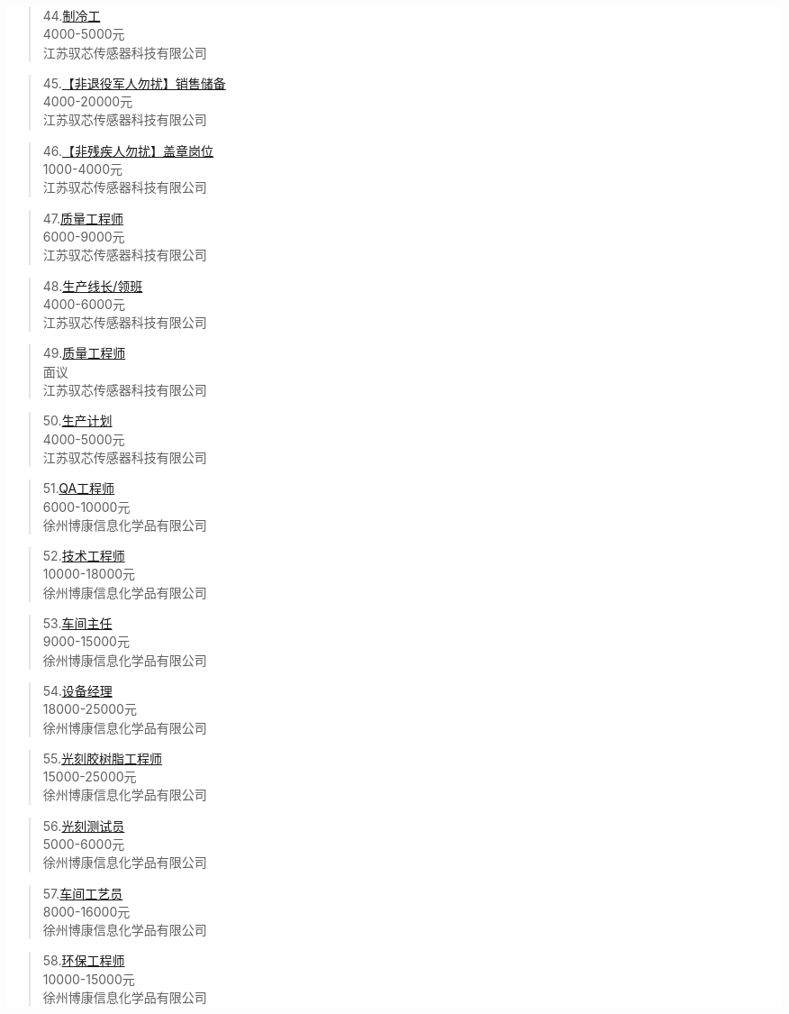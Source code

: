 >44.[制冷工](https://www.pzhr.com/job/18353.html)<br>
>4000-5000元<br>
>江苏驭芯传感器科技有限公司

>45.[【非退役军人勿扰】销售储备](https://www.pzhr.com/job/18233.html)<br>
>4000-20000元<br>
>江苏驭芯传感器科技有限公司

>46.[【非残疾人勿扰】盖章岗位](https://www.pzhr.com/job/18232.html)<br>
>1000-4000元<br>
>江苏驭芯传感器科技有限公司

>47.[质量工程师](https://www.pzhr.com/job/17051.html)<br>
>6000-9000元<br>
>江苏驭芯传感器科技有限公司

>48.[生产线长/领班](https://www.pzhr.com/job/14426.html)<br>
>4000-6000元<br>
>江苏驭芯传感器科技有限公司

>49.[质量工程师](https://www.pzhr.com/job/14408.html)<br>
>面议<br>
>江苏驭芯传感器科技有限公司

>50.[生产计划](https://www.pzhr.com/job/14270.html)<br>
>4000-5000元<br>
>江苏驭芯传感器科技有限公司

>51.[QA工程师](https://www.pzhr.com/job/18989.html)<br>
>6000-10000元<br>
>徐州博康信息化学品有限公司

>52.[技术工程师](https://www.pzhr.com/job/18883.html)<br>
>10000-18000元<br>
>徐州博康信息化学品有限公司

>53.[车间主任](https://www.pzhr.com/job/18749.html)<br>
>9000-15000元<br>
>徐州博康信息化学品有限公司

>54.[设备经理](https://www.pzhr.com/job/18570.html)<br>
>18000-25000元<br>
>徐州博康信息化学品有限公司

>55.[光刻胶树脂工程师](https://www.pzhr.com/job/17854.html)<br>
>15000-25000元<br>
>徐州博康信息化学品有限公司

>56.[光刻测试员](https://www.pzhr.com/job/17103.html)<br>
>5000-6000元<br>
>徐州博康信息化学品有限公司

>57.[车间工艺员](https://www.pzhr.com/job/17676.html)<br>
>8000-16000元<br>
>徐州博康信息化学品有限公司

>58.[环保工程师](https://www.pzhr.com/job/18680.html)<br>
>10000-15000元<br>
>徐州博康信息化学品有限公司
